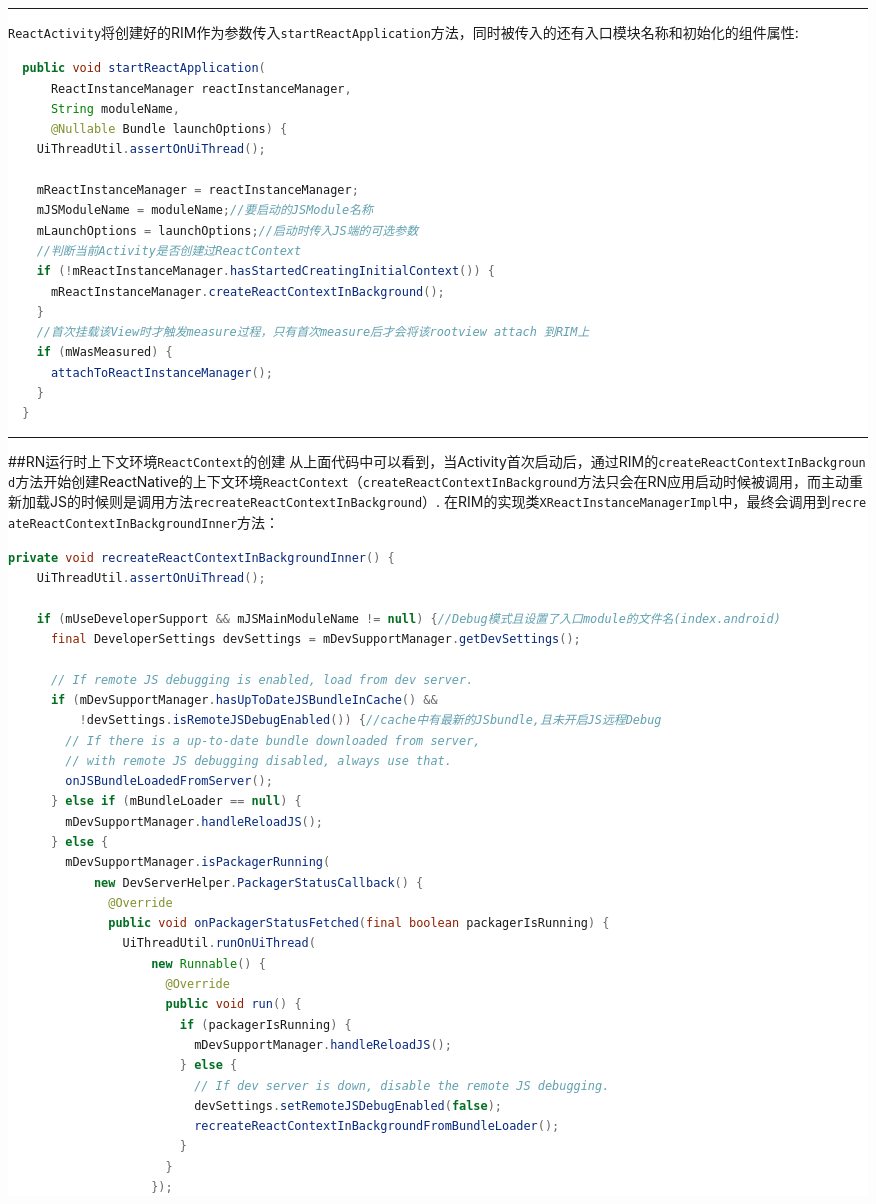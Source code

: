 
----------
`ReactActivity`将创建好的RIM作为参数传入`startReactApplication`方法，同时被传入的还有入口模块名称和初始化的组件属性:
```java
  public void startReactApplication(
      ReactInstanceManager reactInstanceManager,
      String moduleName,
      @Nullable Bundle launchOptions) {
    UiThreadUtil.assertOnUiThread();

    mReactInstanceManager = reactInstanceManager;
    mJSModuleName = moduleName;//要启动的JSModule名称
    mLaunchOptions = launchOptions;//启动时传入JS端的可选参数
	//判断当前Activity是否创建过ReactContext
    if (!mReactInstanceManager.hasStartedCreatingInitialContext()) {
      mReactInstanceManager.createReactContextInBackground();
    }
	//首次挂载该View时才触发measure过程，只有首次measure后才会将该rootview attach 到RIM上
    if (mWasMeasured) {
      attachToReactInstanceManager();
    }
  }
```


----------


##RN运行时上下文环境`ReactContext`的创建
从上面代码中可以看到，当Activity首次启动后，通过RIM的`createReactContextInBackground`方法开始创建ReactNative的上下文环境`ReactContext`（`createReactContextInBackground`方法只会在RN应用启动时候被调用，而主动重新加载JS的时候则是调用方法`recreateReactContextInBackground`）.  在RIM的实现类`XReactInstanceManagerImpl`中，最终会调用到`recreateReactContextInBackgroundInner`方法：
```java
private void recreateReactContextInBackgroundInner() {
    UiThreadUtil.assertOnUiThread();

    if (mUseDeveloperSupport && mJSMainModuleName != null) {//Debug模式且设置了入口module的文件名(index.android)
      final DeveloperSettings devSettings = mDevSupportManager.getDevSettings();

      // If remote JS debugging is enabled, load from dev server.
      if (mDevSupportManager.hasUpToDateJSBundleInCache() &&
          !devSettings.isRemoteJSDebugEnabled()) {//cache中有最新的JSbundle,且未开启JS远程Debug
        // If there is a up-to-date bundle downloaded from server,
        // with remote JS debugging disabled, always use that.
        onJSBundleLoadedFromServer();
      } else if (mBundleLoader == null) {
        mDevSupportManager.handleReloadJS();
      } else {
        mDevSupportManager.isPackagerRunning(
            new DevServerHelper.PackagerStatusCallback() {
              @Override
              public void onPackagerStatusFetched(final boolean packagerIsRunning) {
                UiThreadUtil.runOnUiThread(
                    new Runnable() {
                      @Override
                      public void run() {
                        if (packagerIsRunning) {
                          mDevSupportManager.handleReloadJS();
                        } else {
                          // If dev server is down, disable the remote JS debugging.
                          devSettings.setRemoteJSDebugEnabled(false);
                          recreateReactContextInBackgroundFromBundleLoader();
                        }
                      }
                    });
```